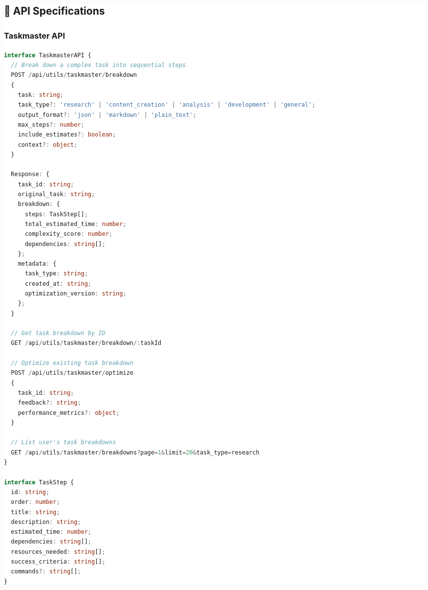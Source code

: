 
## 🔧 API Specifications

### Taskmaster API

```typescript
interface TaskmasterAPI {
  // Break down a complex task into sequential steps
  POST /api/utils/taskmaster/breakdown
  {
    task: string;
    task_type?: 'research' | 'content_creation' | 'analysis' | 'development' | 'general';
    output_format?: 'json' | 'markdown' | 'plain_text';
    max_steps?: number;
    include_estimates?: boolean;
    context?: object;
  }
  
  Response: {
    task_id: string;
    original_task: string;
    breakdown: {
      steps: TaskStep[];
      total_estimated_time: number;
      complexity_score: number;
      dependencies: string[];
    };
    metadata: {
      task_type: string;
      created_at: string;
      optimization_version: string;
    };
  }
  
  // Get task breakdown by ID
  GET /api/utils/taskmaster/breakdown/:taskId
  
  // Optimize existing task breakdown
  POST /api/utils/taskmaster/optimize
  {
    task_id: string;
    feedback?: string;
    performance_metrics?: object;
  }
  
  // List user's task breakdowns
  GET /api/utils/taskmaster/breakdowns?page=1&limit=20&task_type=research
}

interface TaskStep {
  id: string;
  order: number;
  title: string;
  description: string;
  estimated_time: number;
  dependencies: string[];
  resources_needed: string[];
  success_criteria: string[];
  commands?: string[];
}
```
